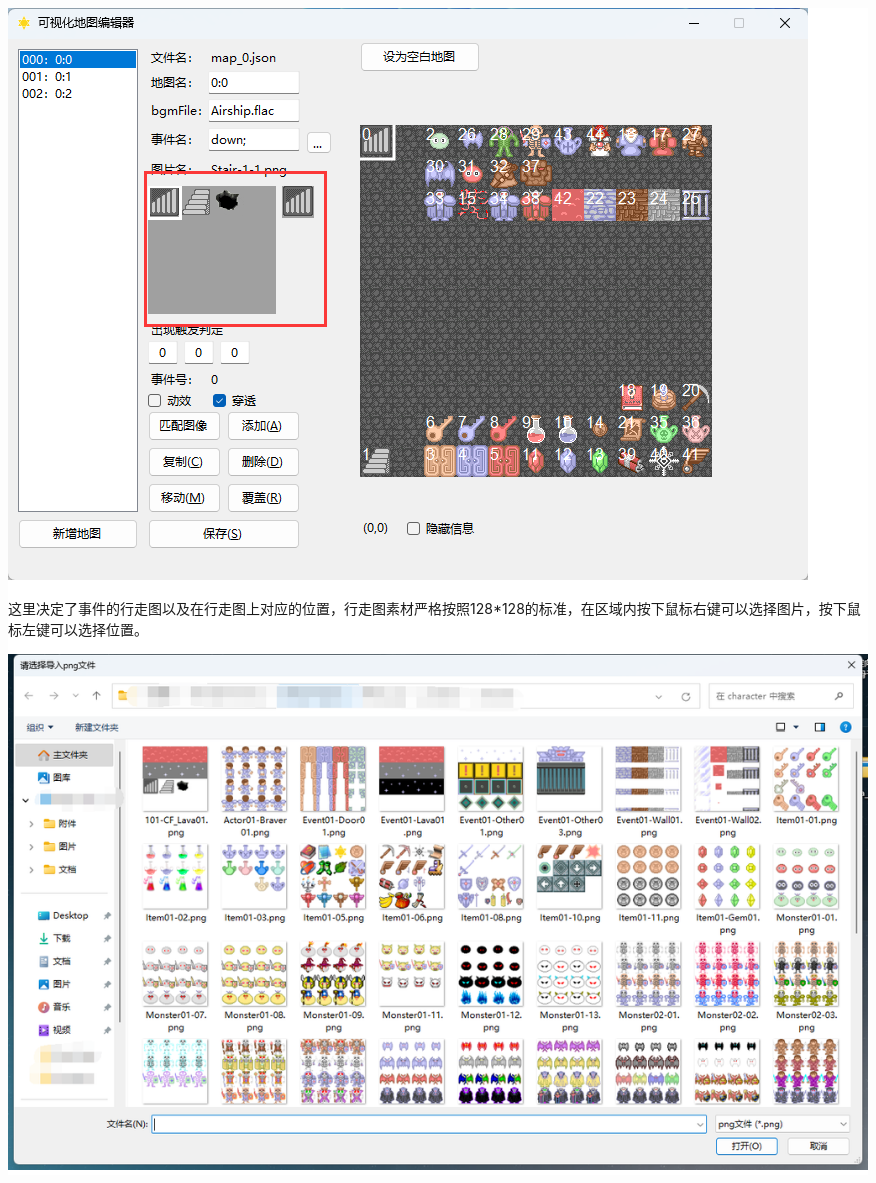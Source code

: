 ![](img/sample_3.png)

这里决定了事件的行走图以及在行走图上对应的位置，行走图素材严格按照128*128的标准，在区域内按下鼠标右键可以选择图片，按下鼠标左键可以选择位置。

![](img/sample_4.png)
